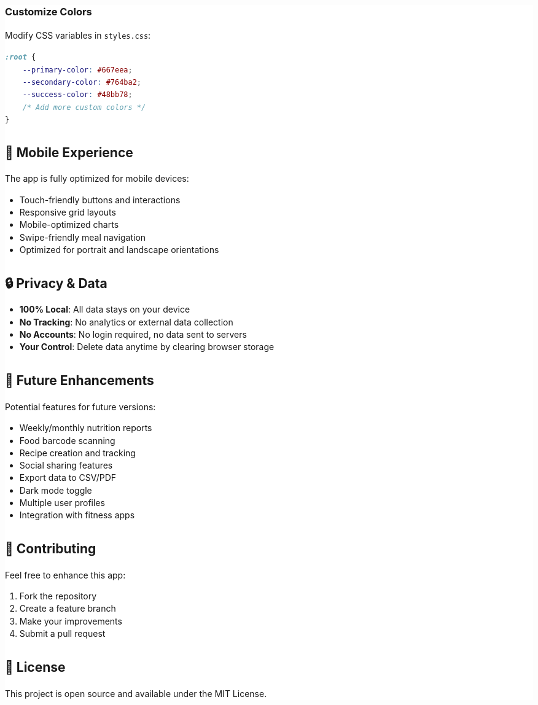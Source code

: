 ### **Customize Colors**
Modify CSS variables in `styles.css`:
```css
:root {
    --primary-color: #667eea;
    --secondary-color: #764ba2;
    --success-color: #48bb78;
    /* Add more custom colors */
}
```

## 📱 Mobile Experience

The app is fully optimized for mobile devices:
- Touch-friendly buttons and interactions
- Responsive grid layouts
- Mobile-optimized charts
- Swipe-friendly meal navigation
- Optimized for portrait and landscape orientations

## 🔒 Privacy & Data

- **100% Local**: All data stays on your device
- **No Tracking**: No analytics or external data collection
- **No Accounts**: No login required, no data sent to servers
- **Your Control**: Delete data anytime by clearing browser storage

## 🚀 Future Enhancements

Potential features for future versions:
- Weekly/monthly nutrition reports
- Food barcode scanning
- Recipe creation and tracking
- Social sharing features
- Export data to CSV/PDF
- Dark mode toggle
- Multiple user profiles
- Integration with fitness apps

## 🤝 Contributing

Feel free to enhance this app:
1. Fork the repository
2. Create a feature branch
3. Make your improvements
4. Submit a pull request

## 📄 License

This project is open source and available under the MIT License.

